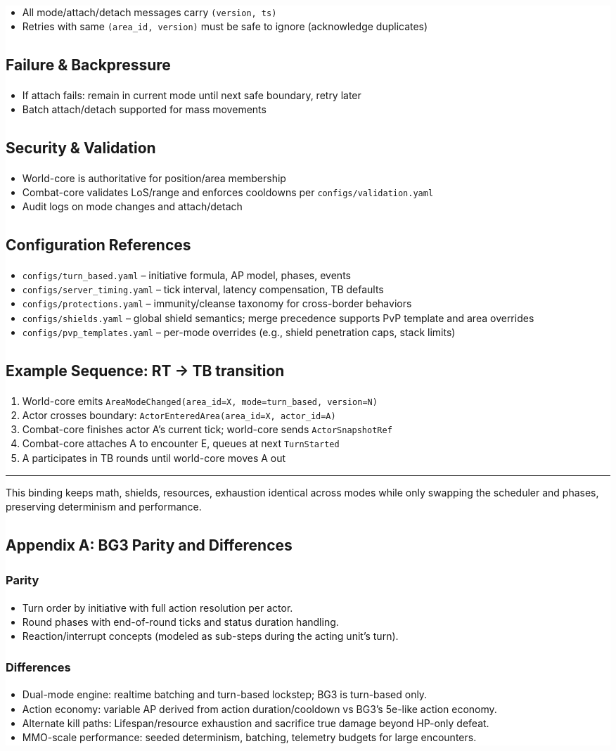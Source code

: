 - All mode/attach/detach messages carry `(version, ts)`
- Retries with same `(area_id, version)` must be safe to ignore (acknowledge duplicates)

## Failure & Backpressure

- If attach fails: remain in current mode until next safe boundary, retry later
- Batch attach/detach supported for mass movements

## Security & Validation

- World-core is authoritative for position/area membership
- Combat-core validates LoS/range and enforces cooldowns per `configs/validation.yaml`
- Audit logs on mode changes and attach/detach

## Configuration References

- `configs/turn_based.yaml` – initiative formula, AP model, phases, events
- `configs/server_timing.yaml` – tick interval, latency compensation, TB defaults
- `configs/protections.yaml` – immunity/cleanse taxonomy for cross-border behaviors
 - `configs/shields.yaml` – global shield semantics; merge precedence supports PvP template and area overrides
 - `configs/pvp_templates.yaml` – per-mode overrides (e.g., shield penetration caps, stack limits)

## Example Sequence: RT → TB transition

1. World-core emits `AreaModeChanged(area_id=X, mode=turn_based, version=N)`
2. Actor crosses boundary: `ActorEnteredArea(area_id=X, actor_id=A)`
3. Combat-core finishes actor A’s current tick; world-core sends `ActorSnapshotRef`
4. Combat-core attaches A to encounter E, queues at next `TurnStarted`
5. A participates in TB rounds until world-core moves A out

---

This binding keeps math, shields, resources, exhaustion identical across modes while only swapping the scheduler and phases, preserving determinism and performance.

## Appendix A: BG3 Parity and Differences

### Parity
- Turn order by initiative with full action resolution per actor.
- Round phases with end-of-round ticks and status duration handling.
- Reaction/interrupt concepts (modeled as sub-steps during the acting unit’s turn).

### Differences
- Dual-mode engine: realtime batching and turn-based lockstep; BG3 is turn-based only.
- Action economy: variable AP derived from action duration/cooldown vs BG3’s 5e-like action economy.
- Alternate kill paths: Lifespan/resource exhaustion and sacrifice true damage beyond HP-only defeat.
- MMO-scale performance: seeded determinism, batching, telemetry budgets for large encounters.
